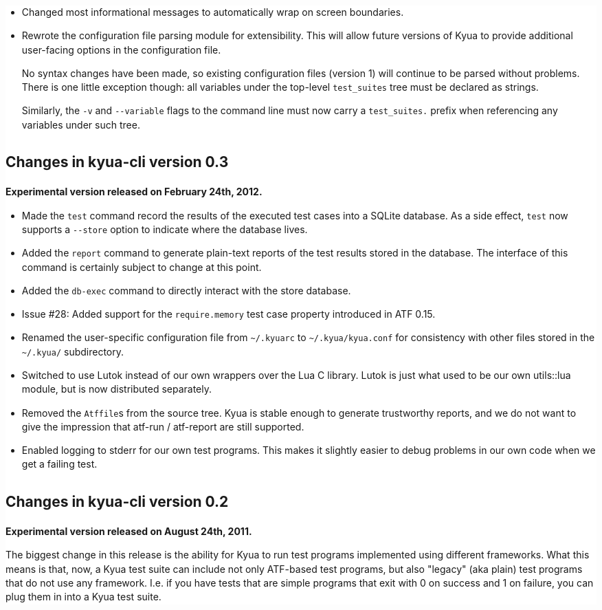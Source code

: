 * Changed most informational messages to automatically wrap on screen
  boundaries.

* Rewrote the configuration file parsing module for extensibility.  This
  will allow future versions of Kyua to provide additional user-facing
  options in the configuration file.

  No syntax changes have been made, so existing configuration files
  (version 1) will continue to be parsed without problems.  There is one
  little exception though: all variables under the top-level
  `test_suites` tree must be declared as strings.

  Similarly, the `-v` and `--variable` flags to the command line must
  now carry a `test_suites.` prefix when referencing any variables under
  such tree.


## Changes in kyua-cli version 0.3

**Experimental version released on February 24th, 2012.**

* Made the `test` command record the results of the executed test
  cases into a SQLite database.  As a side effect, `test` now supports a
  `--store` option to indicate where the database lives.

* Added the `report` command to generate plain-text reports of the
  test results stored in the database.  The interface of this command is
  certainly subject to change at this point.

* Added the `db-exec` command to directly interact with the store
  database.

* Issue #28: Added support for the `require.memory` test case property
  introduced in ATF 0.15.

* Renamed the user-specific configuration file from `~/.kyuarc` to
  `~/.kyua/kyua.conf` for consistency with other files stored in the
  `~/.kyua/` subdirectory.

* Switched to use Lutok instead of our own wrappers over the Lua C
  library.  Lutok is just what used to be our own utils::lua module, but
  is now distributed separately.

* Removed the `Atffile`s from the source tree.  Kyua is stable enough
  to generate trustworthy reports, and we do not want to give the
  impression that atf-run / atf-report are still supported.

* Enabled logging to stderr for our own test programs.  This makes it
  slightly easier to debug problems in our own code when we get a
  failing test.


## Changes in kyua-cli version 0.2

**Experimental version released on August 24th, 2011.**

The biggest change in this release is the ability for Kyua to run test
programs implemented using different frameworks.  What this means is
that, now, a Kyua test suite can include not only ATF-based test
programs, but also "legacy" (aka plain) test programs that do not use
any framework.  I.e. if you have tests that are simple programs that
exit with 0 on success and 1 on failure, you can plug them in into a
Kyua test suite.
